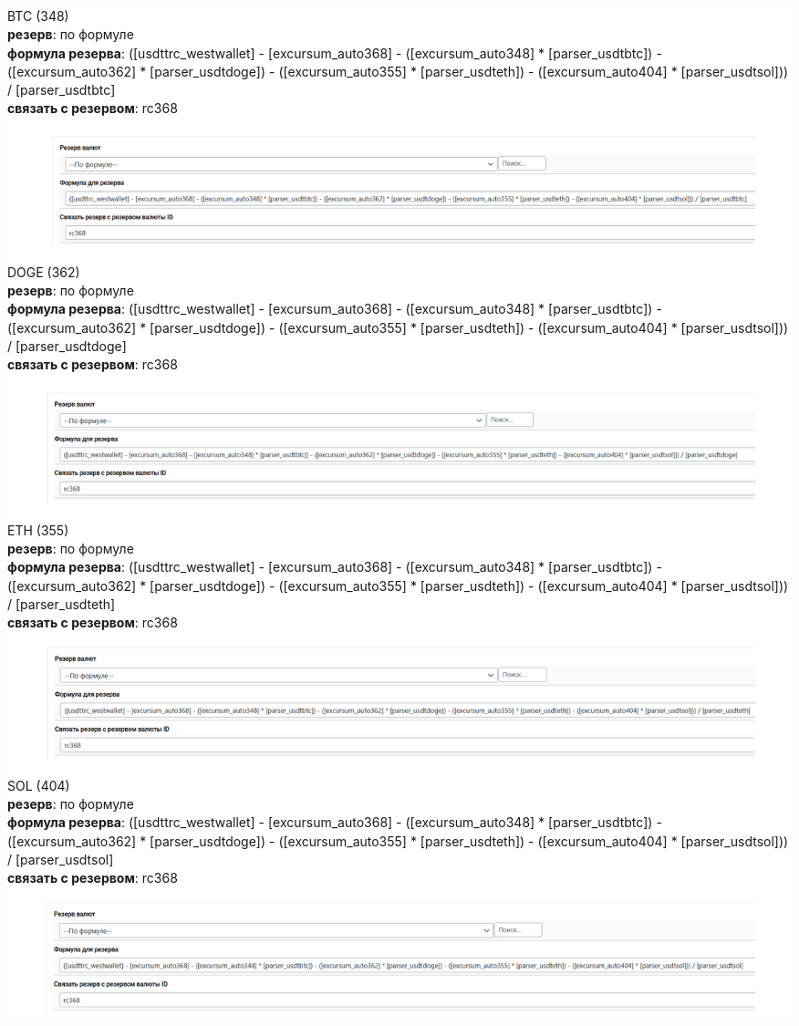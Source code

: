 BTC (348)\
**резерв**: по формуле\
**формула резерва**: (\[usdttrc\_westwallet] - \[excursum\_auto368] - (\[excursum\_auto348] \* \[parser\_usdtbtc]) - (\[excursum\_auto362] \* \[parser\_usdtdoge]) - (\[excursum\_auto355] \* \[parser\_usdteth]) - (\[excursum\_auto404] \* \[parser\_usdtsol])) / \[parser\_usdtbtc]\
**связать с резервом**: rc368

<figure><img src="../../../../.gitbook/assets/image (831).png" alt=""><figcaption></figcaption></figure>

DOGE (362)\
**резерв**: по формуле\
**формула резерва**: (\[usdttrc\_westwallet] - \[excursum\_auto368] - (\[excursum\_auto348] \* \[parser\_usdtbtc]) - (\[excursum\_auto362] \* \[parser\_usdtdoge]) - (\[excursum\_auto355] \* \[parser\_usdteth]) - (\[excursum\_auto404] \* \[parser\_usdtsol])) / \[parser\_usdtdoge]\
**связать с резервом**: rc368

<figure><img src="../../../../.gitbook/assets/image (983).png" alt=""><figcaption></figcaption></figure>

ETH (355)\
**резерв**: по формуле\
**формула резерва**: (\[usdttrc\_westwallet] - \[excursum\_auto368] - (\[excursum\_auto348] \* \[parser\_usdtbtc]) - (\[excursum\_auto362] \* \[parser\_usdtdoge]) - (\[excursum\_auto355] \* \[parser\_usdteth]) - (\[excursum\_auto404] \* \[parser\_usdtsol])) / \[parser\_usdteth]\
**связать с резервом**: rc368

<figure><img src="../../../../.gitbook/assets/image (1190).png" alt=""><figcaption></figcaption></figure>

SOL (404)\
**резерв**: по формуле\
**формула резерва**: (\[usdttrc\_westwallet] - \[excursum\_auto368] - (\[excursum\_auto348] \* \[parser\_usdtbtc]) - (\[excursum\_auto362] \* \[parser\_usdtdoge]) - (\[excursum\_auto355] \* \[parser\_usdteth]) - (\[excursum\_auto404] \* \[parser\_usdtsol])) / \[parser\_usdtsol]\
**связать с резервом**: rc368

<figure><img src="../../../../.gitbook/assets/image (944).png" alt=""><figcaption></figcaption></figure>
